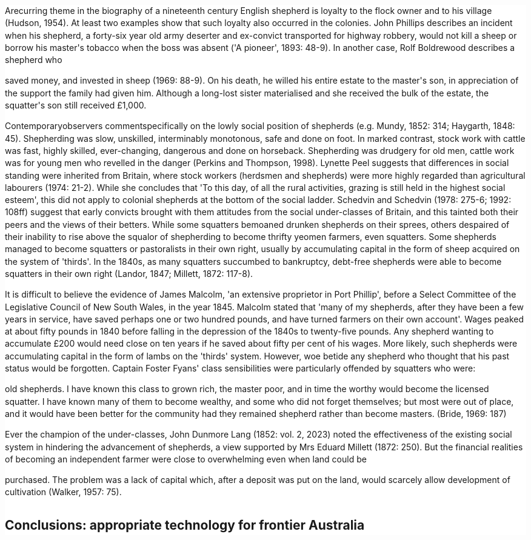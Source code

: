 Arecurring theme in the biography of a nineteenth century English shepherd is loyalty to the flock owner and to his village (Hudson, 1954). At least two examples show that such loyalty also occurred in the colonies. John Phillips describes an incident when his shepherd, a forty-six year old army deserter and ex-convict transported for highway robbery, would not kill a sheep or borrow his master's tobacco when the boss was absent ('A pioneer', 1893: 48-9). In another case, Rolf Boldrewood describes a shepherd who



saved money, and invested in sheep (1969: 88-9). On his death, he willed his entire estate to the master's son, in appreciation of the support the family had given him. Although a long-lost sister materialised and she received the bulk of the estate, the squatter's son still received £1,000.

Contemporaryobservers commentspecifically on the lowly social position of shepherds (e.g. Mundy, 1852: 314; Haygarth, 1848: 45). Shepherding was slow, unskilled, interminably monotonous, safe and done on foot. In marked contrast, stock work with cattle was fast, highly skilled, ever-changing, dangerous and done on horseback. Shepherding was drudgery for old men, cattle work was for young men who revelled in the danger (Perkins and Thompson, 1998). Lynette Peel suggests that differences in social standing were inherited from Britain, where stock workers (herdsmen and shepherds) were more highly regarded than agricultural labourers (1974: 21-2). While she concludes that 'To this day, of all the rural activities, grazing is still held in the highest social esteem', this did not apply to colonial shepherds at the bottom of the social ladder. Schedvin and Schedvin (1978: 275-6; 1992: 108ff) suggest that early convicts brought with them attitudes from the social under-classes of Britain, and this tainted both their peers and the views of their betters. While some squatters bemoaned drunken shepherds on their sprees, others despaired of their inability to rise above the squalor of shepherding to become thrifty yeomen farmers, even squatters. Some shepherds managed to become squatters or pastoralists in their own right, usually by accumulating capital in the form of sheep acquired on the system of 'thirds'. In the 1840s, as many squatters succumbed to bankruptcy, debt-free shepherds were able to become squatters in their own right (Landor, 1847; Millett, 1872: 117-8).

It is difficult to believe the evidence of James Malcolm, 'an extensive proprietor in Port Phillip', before a Select Committee of the Legislative Council of New South Wales, in the year 1845. Malcolm stated that 'many of my shepherds, after they have been a few years in service, have saved perhaps one or two hundred pounds, and have turned farmers on their own account'. Wages peaked at about fifty pounds in 1840 before falling in the depression of the 1840s to twenty-five pounds. Any shepherd wanting to accumulate £200 would need close on ten years if he saved about fifty per cent of his wages. More likely, such shepherds were accumulating capital in the form of lambs on the 'thirds' system. However, woe betide any shepherd who thought that his past status would be forgotten. Captain Foster Fyans' class sensibilities were particularly offended by squatters who were:

old shepherds. I have known this class to grown rich, the master poor, and in time the worthy would become the licensed squatter. I have known many of them to become wealthy, and some who did not forget themselves; but most were out of place, and it would have been better for the community had they remained shepherd rather than become masters. (Bride, 1969: 187)

Ever the champion of the under-classes, John Dunmore Lang (1852: vol. 2, 2023) noted the effectiveness of the existing social system in hindering the advancement of shepherds, a view supported by Mrs Eduard Millett (1872: 250). But the financial realities of becoming an independent farmer were close to overwhelming even when land could be



purchased. The problem was a lack of capital which, after a deposit was put on the land, would scarcely allow development of cultivation (Walker, 1957: 75).

## Conclusions: appropriate technology for frontier Australia
